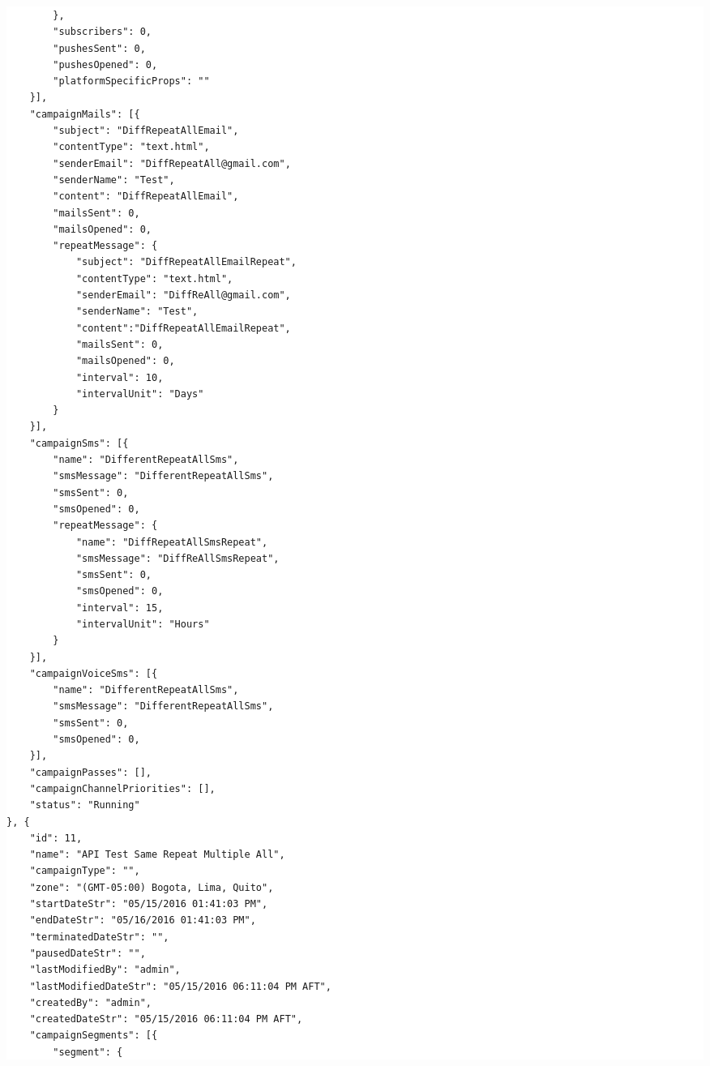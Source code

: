 			},
			"subscribers": 0,
			"pushesSent": 0,
			"pushesOpened": 0,
			"platformSpecificProps": ""
		}],
		"campaignMails": [{
			"subject": "DiffRepeatAllEmail",
			"contentType": "text.html",
			"senderEmail": "DiffRepeatAll@gmail.com",
			"senderName": "Test",
			"content": "DiffRepeatAllEmail",
			"mailsSent": 0,
			"mailsOpened": 0,
			"repeatMessage": {
				"subject": "DiffRepeatAllEmailRepeat",
				"contentType": "text.html",
				"senderEmail": "DiffReAll@gmail.com",
				"senderName": "Test",
				"content":"DiffRepeatAllEmailRepeat",
				"mailsSent": 0,
				"mailsOpened": 0,
				"interval": 10,
				"intervalUnit": "Days"
			}
		}],
		"campaignSms": [{
			"name": "DifferentRepeatAllSms",
			"smsMessage": "DifferentRepeatAllSms",
			"smsSent": 0,
			"smsOpened": 0,
			"repeatMessage": {
				"name": "DiffRepeatAllSmsRepeat",
				"smsMessage": "DiffReAllSmsRepeat",
				"smsSent": 0,
				"smsOpened": 0,
				"interval": 15,
				"intervalUnit": "Hours"
			}
		}],
		"campaignVoiceSms": [{
			"name": "DifferentRepeatAllSms",
			"smsMessage": "DifferentRepeatAllSms",
			"smsSent": 0,
			"smsOpened": 0,
		}],
		"campaignPasses": [],
		"campaignChannelPriorities": [],
		"status": "Running"
	}, {
		"id": 11,
		"name": "API Test Same Repeat Multiple All",
		"campaignType": "",
		"zone": "(GMT-05:00) Bogota, Lima, Quito",
		"startDateStr": "05/15/2016 01:41:03 PM",
		"endDateStr": "05/16/2016 01:41:03 PM",
		"terminatedDateStr": "",
		"pausedDateStr": "",
		"lastModifiedBy": "admin",
		"lastModifiedDateStr": "05/15/2016 06:11:04 PM AFT",
		"createdBy": "admin",
		"createdDateStr": "05/15/2016 06:11:04 PM AFT",
		"campaignSegments": [{
			"segment": {